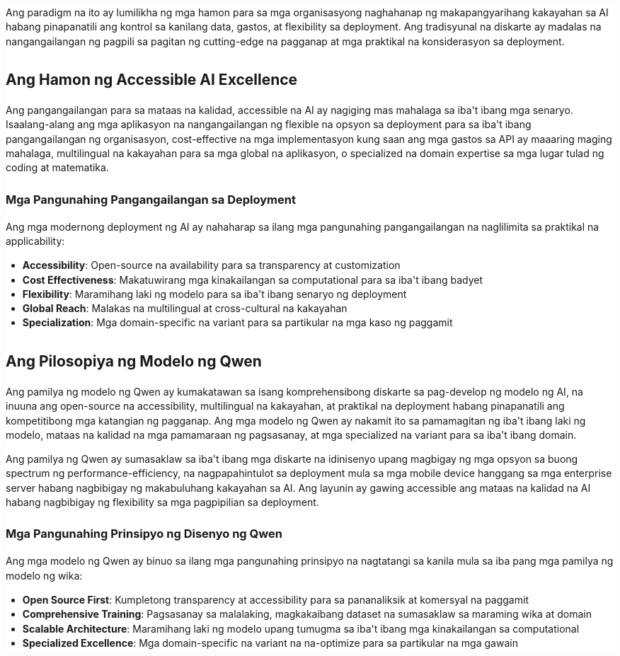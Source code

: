Ang paradigm na ito ay lumilikha ng mga hamon para sa mga organisasyong naghahanap ng makapangyarihang kakayahan sa AI habang pinapanatili ang kontrol sa kanilang data, gastos, at flexibility sa deployment. Ang tradisyunal na diskarte ay madalas na nangangailangan ng pagpili sa pagitan ng cutting-edge na pagganap at mga praktikal na konsiderasyon sa deployment.

## Ang Hamon ng Accessible AI Excellence

Ang pangangailangan para sa mataas na kalidad, accessible na AI ay nagiging mas mahalaga sa iba't ibang mga senaryo. Isaalang-alang ang mga aplikasyon na nangangailangan ng flexible na opsyon sa deployment para sa iba't ibang pangangailangan ng organisasyon, cost-effective na mga implementasyon kung saan ang mga gastos sa API ay maaaring maging mahalaga, multilingual na kakayahan para sa mga global na aplikasyon, o specialized na domain expertise sa mga lugar tulad ng coding at matematika.

### Mga Pangunahing Pangangailangan sa Deployment

Ang mga modernong deployment ng AI ay nahaharap sa ilang mga pangunahing pangangailangan na naglilimita sa praktikal na applicability:

- **Accessibility**: Open-source na availability para sa transparency at customization
- **Cost Effectiveness**: Makatuwirang mga kinakailangan sa computational para sa iba't ibang badyet
- **Flexibility**: Maramihang laki ng modelo para sa iba't ibang senaryo ng deployment
- **Global Reach**: Malakas na multilingual at cross-cultural na kakayahan
- **Specialization**: Mga domain-specific na variant para sa partikular na mga kaso ng paggamit

## Ang Pilosopiya ng Modelo ng Qwen

Ang pamilya ng modelo ng Qwen ay kumakatawan sa isang komprehensibong diskarte sa pag-develop ng modelo ng AI, na inuuna ang open-source na accessibility, multilingual na kakayahan, at praktikal na deployment habang pinapanatili ang kompetitibong mga katangian ng pagganap. Ang mga modelo ng Qwen ay nakamit ito sa pamamagitan ng iba't ibang laki ng modelo, mataas na kalidad na mga pamamaraan ng pagsasanay, at mga specialized na variant para sa iba't ibang domain.

Ang pamilya ng Qwen ay sumasaklaw sa iba't ibang mga diskarte na idinisenyo upang magbigay ng mga opsyon sa buong spectrum ng performance-efficiency, na nagpapahintulot sa deployment mula sa mga mobile device hanggang sa mga enterprise server habang nagbibigay ng makabuluhang kakayahan sa AI. Ang layunin ay gawing accessible ang mataas na kalidad na AI habang nagbibigay ng flexibility sa mga pagpipilian sa deployment.

### Mga Pangunahing Prinsipyo ng Disenyo ng Qwen

Ang mga modelo ng Qwen ay binuo sa ilang mga pangunahing prinsipyo na nagtatangi sa kanila mula sa iba pang mga pamilya ng modelo ng wika:

- **Open Source First**: Kumpletong transparency at accessibility para sa pananaliksik at komersyal na paggamit
- **Comprehensive Training**: Pagsasanay sa malalaking, magkakaibang dataset na sumasaklaw sa maraming wika at domain
- **Scalable Architecture**: Maramihang laki ng modelo upang tumugma sa iba't ibang mga kinakailangan sa computational
- **Specialized Excellence**: Mga domain-specific na variant na na-optimize para sa partikular na mga gawain
